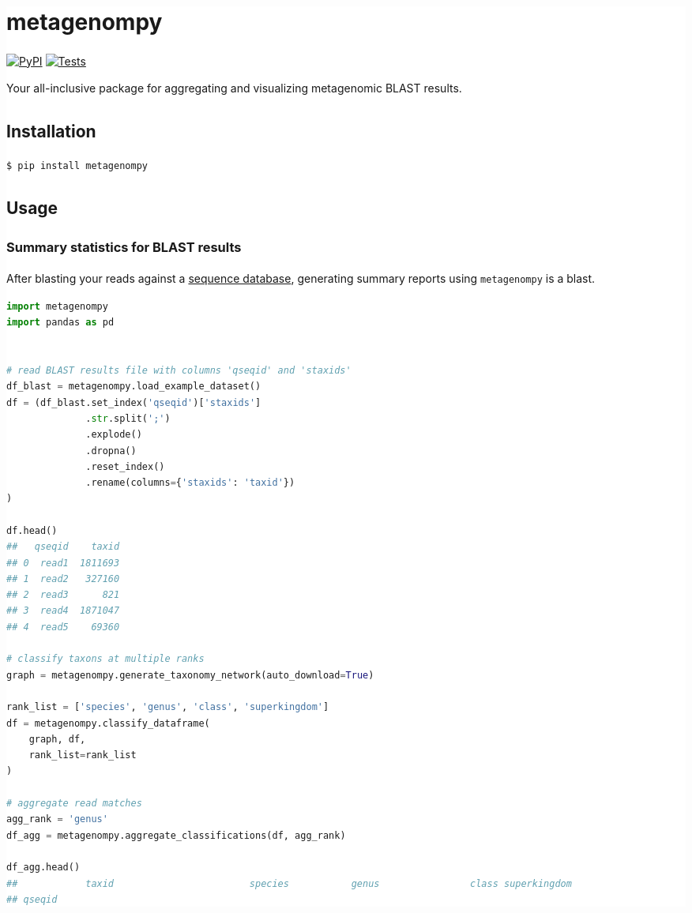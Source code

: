 # metagenompy

[![PyPI](https://img.shields.io/pypi/v/metagenompy.svg?style=flat)](https://pypi.python.org/pypi/metagenompy)
[![Tests](https://github.com/kpj/metagenompy/workflows/Tests/badge.svg)](https://github.com/kpj/metagenompy/actions)

Your all-inclusive package for aggregating and visualizing metagenomic BLAST results.


## Installation

```bash
$ pip install metagenompy
```


## Usage

### Summary statistics for BLAST results

After blasting your reads against a [sequence database](ftp://ftp.ncbi.nlm.nih.gov/blast/db/FASTA/), generating summary reports using `metagenompy` is a blast.

```python
import metagenompy
import pandas as pd


# read BLAST results file with columns 'qseqid' and 'staxids'
df_blast = metagenompy.load_example_dataset()
df = (df_blast.set_index('qseqid')['staxids']
              .str.split(';')
              .explode()
              .dropna()
              .reset_index()
              .rename(columns={'staxids': 'taxid'})
)

df.head()
##   qseqid    taxid
## 0  read1  1811693
## 1  read2   327160
## 2  read3      821
## 3  read4  1871047
## 4  read5    69360

# classify taxons at multiple ranks
graph = metagenompy.generate_taxonomy_network(auto_download=True)

rank_list = ['species', 'genus', 'class', 'superkingdom']
df = metagenompy.classify_dataframe(
    graph, df,
    rank_list=rank_list
)

# aggregate read matches
agg_rank = 'genus'
df_agg = metagenompy.aggregate_classifications(df, agg_rank)

df_agg.head()
##            taxid                        species           genus                class superkingdom
## qseqid
```
